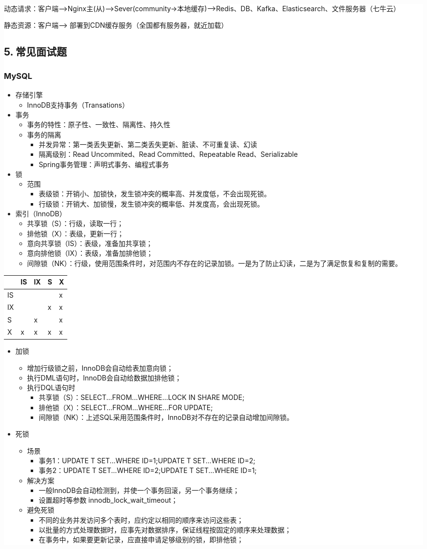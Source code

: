 动态请求：客户端-->Nginx主(从)-->Sever(community->本地缓存)-->Redis、DB、Kafka、Elasticsearch、文件服务器（七牛云）

静态资源：客户端--> 部署到CDN缓存服务（全国都有服务器，就近加载）

## 5. 常见面试题

### MySQL

- 存储引擎
  - InnoDB支持事务（Transations）
- 事务
  - 事务的特性：原子性、一致性、隔离性、持久性
  - 事务的隔离
    - 并发异常：第一类丢失更新、第二类丢失更新、脏读、不可重复读、幻读
    - 隔离级别：Read Uncommited、Read Committed、Repeatable Read、Serializable
    - Spring事务管理：声明式事务、编程式事务
- 锁
  - 范围
    - 表级锁：开销小、加锁快，发生锁冲突的概率高、并发度低，不会出现死锁。
    - 行级锁：开销大、加锁慢，发生锁冲突的概率低、并发度高，会出现死锁。
- 索引（InnoDB）
  - 共享锁（S）：行级，读取一行；
  - 排他锁（X）：表级，更新一行；
  - 意向共享锁（IS）：表级，准备加共享锁；
  - 意向排他锁（IX）：表级，准备加排他锁；
  - 间隙锁（NK）：行级，使用范围条件时，对范围内不存在的记录加锁。一是为了防止幻读，二是为了满足恢复和复制的需要。

|      | IS   | IX   | S    | X    |
| ---- | ---- | ---- | ---- | ---- |
| IS   |      |      |      | x    |
| IX   |      |      | x    | x    |
| S    |      | x    |      | x    |
| X    | x    | x    | x    | x    |

- 加锁

  - 增加行级锁之前，InnoDB会自动给表加意向锁；
  - 执行DML语句时，InnoDB会自动给数据加排他锁；
  - 执行DQL语句时
    - 共享锁（S）：SELECT...FROM...WHERE...LOCK IN SHARE MODE;
    - 排他锁（X）：SELECT...FROM...WHERE...FOR UPDATE;
    - 间隙锁（NK）：上述SQL采用范围条件时，InnoDB对不存在的记录自动增加间隙锁。

- 死锁

  - 场景
    - 事务1：UPDATE T SET...WHERE ID=1;UPDATE T SET...WHERE ID=2;
    - 事务2：UPDATE T SET...WHERE ID=2;UPDATE T SET...WHERE ID=1;
  - 解决方案
    - 一般InnoDB会自动检测到，并使一个事务回滚，另一个事务继续；
    - 设置超时等参数 innodb_lock_wait_timeout；
  - 避免死锁
    - 不同的业务并发访问多个表时，应约定以相同的顺序来访问这些表；
    - 以批量的方式处理数据时，应事先对数据排序，保证线程按固定的顺序来处理数据；
    - 在事务中，如果要更新记录，应直接申请足够级别的锁，即排他锁；
